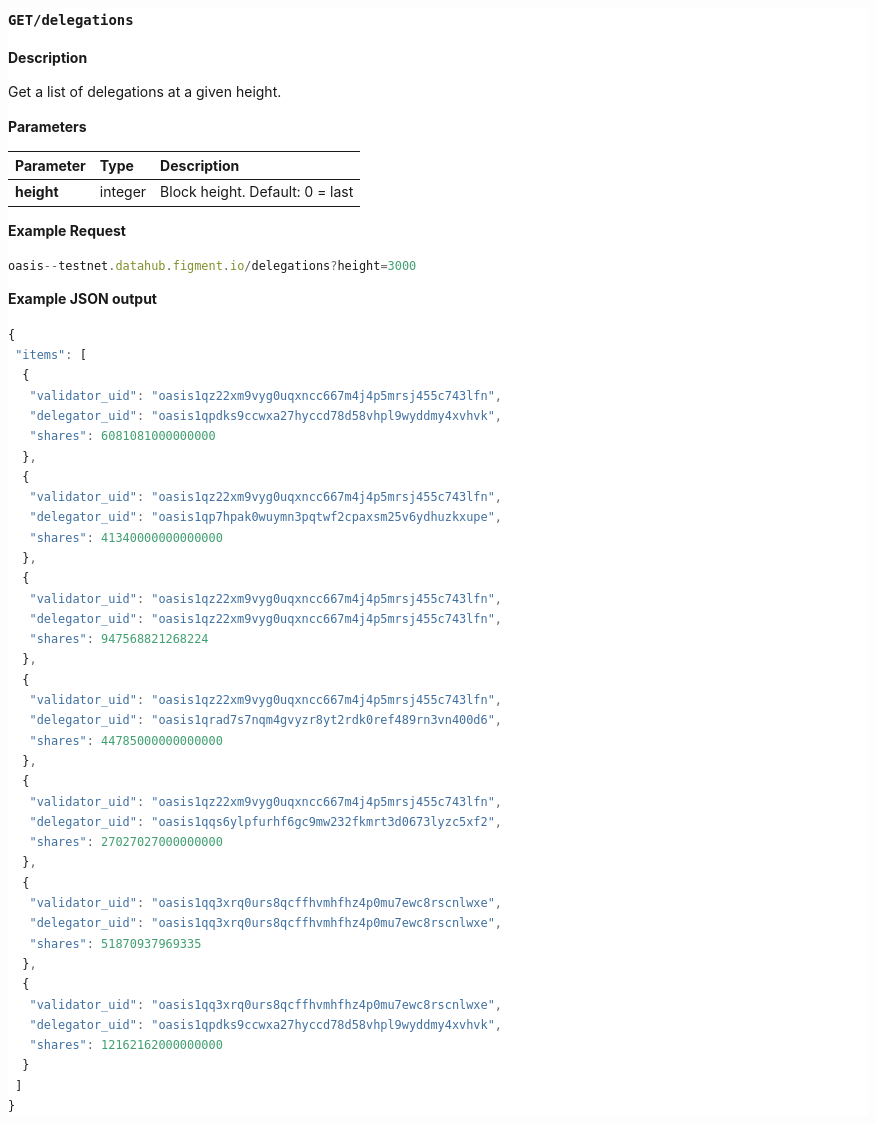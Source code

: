 ### `GET/delegations`

**Description**

Get a list of delegations at a given height.

**Parameters**

| **Parameter** | Type | Description |
| :--- | :--- | :--- |
| **height** | integer | Block height. Default: 0 = last |

**Example Request**

```javascript
oasis--testnet.datahub.figment.io/delegations?height=3000
```

**Example JSON output**

```javascript
{
 "items": [
  {
   "validator_uid": "oasis1qz22xm9vyg0uqxncc667m4j4p5mrsj455c743lfn",
   "delegator_uid": "oasis1qpdks9ccwxa27hyccd78d58vhpl9wyddmy4xvhvk",
   "shares": 6081081000000000
  },
  {
   "validator_uid": "oasis1qz22xm9vyg0uqxncc667m4j4p5mrsj455c743lfn",
   "delegator_uid": "oasis1qp7hpak0wuymn3pqtwf2cpaxsm25v6ydhuzkxupe",
   "shares": 41340000000000000
  },
  {
   "validator_uid": "oasis1qz22xm9vyg0uqxncc667m4j4p5mrsj455c743lfn",
   "delegator_uid": "oasis1qz22xm9vyg0uqxncc667m4j4p5mrsj455c743lfn",
   "shares": 947568821268224
  },
  {
   "validator_uid": "oasis1qz22xm9vyg0uqxncc667m4j4p5mrsj455c743lfn",
   "delegator_uid": "oasis1qrad7s7nqm4gvyzr8yt2rdk0ref489rn3vn400d6",
   "shares": 44785000000000000
  },
  {
   "validator_uid": "oasis1qz22xm9vyg0uqxncc667m4j4p5mrsj455c743lfn",
   "delegator_uid": "oasis1qqs6ylpfurhf6gc9mw232fkmrt3d0673lyzc5xf2",
   "shares": 27027027000000000
  },
  {
   "validator_uid": "oasis1qq3xrq0urs8qcffhvmhfhz4p0mu7ewc8rscnlwxe",
   "delegator_uid": "oasis1qq3xrq0urs8qcffhvmhfhz4p0mu7ewc8rscnlwxe",
   "shares": 51870937969335
  },
  {
   "validator_uid": "oasis1qq3xrq0urs8qcffhvmhfhz4p0mu7ewc8rscnlwxe",
   "delegator_uid": "oasis1qpdks9ccwxa27hyccd78d58vhpl9wyddmy4xvhvk",
   "shares": 12162162000000000
  }
 ]
}
```
